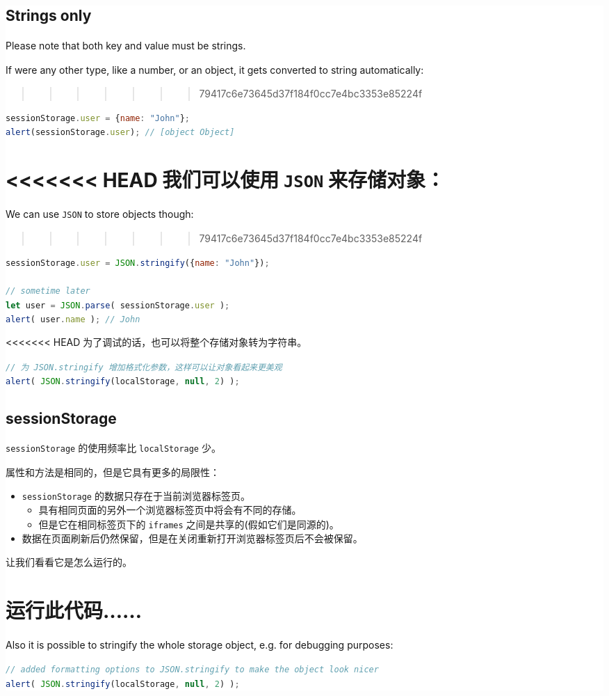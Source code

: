 
## Strings only

Please note that both key and value must be strings.

If were any other type, like a number, or an object, it gets converted to string automatically:
>>>>>>> 79417c6e73645d37f184f0cc7e4bc3353e85224f

```js run
sessionStorage.user = {name: "John"};
alert(sessionStorage.user); // [object Object]
```

<<<<<<< HEAD
我们可以使用 `JSON` 来存储对象：
=======
We can use `JSON` to store objects though:
>>>>>>> 79417c6e73645d37f184f0cc7e4bc3353e85224f

```js run
sessionStorage.user = JSON.stringify({name: "John"});

// sometime later
let user = JSON.parse( sessionStorage.user );
alert( user.name ); // John
```

<<<<<<< HEAD
为了调试的话，也可以将整个存储对象转为字符串。

```js run
// 为 JSON.stringify 增加格式化参数，这样可以让对象看起来更美观
alert( JSON.stringify(localStorage, null, 2) );
```

## sessionStorage

`sessionStorage` 的使用频率比 `localStorage` 少。

属性和方法是相同的，但是它具有更多的局限性：

- `sessionStorage` 的数据只存在于当前浏览器标签页。
	- 具有相同页面的另外一个浏览器标签页中将会有不同的存储。
	- 但是它在相同标签页下的 `iframes` 之间是共享的(假如它们是同源的)。
- 数据在页面刷新后仍然保留，但是在关闭重新打开浏览器标签页后不会被保留。

让我们看看它是怎么运行的。

运行此代码……
=======
Also it is possible to stringify the whole storage object, e.g. for debugging purposes:

```js run
// added formatting options to JSON.stringify to make the object look nicer
alert( JSON.stringify(localStorage, null, 2) );
```

